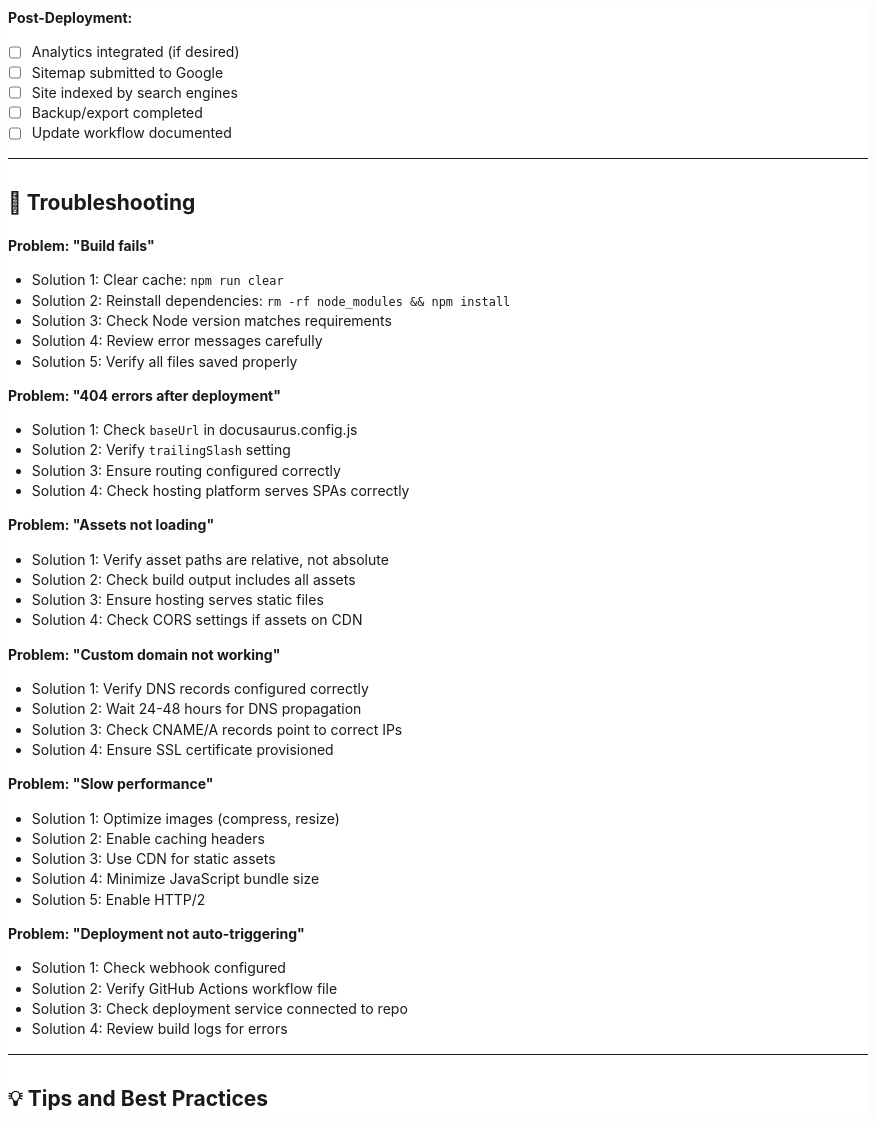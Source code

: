 **Post-Deployment:**
- [ ] Analytics integrated (if desired)
- [ ] Sitemap submitted to Google
- [ ] Site indexed by search engines
- [ ] Backup/export completed
- [ ] Update workflow documented

---

## 🔧 Troubleshooting

**Problem: "Build fails"**
- Solution 1: Clear cache: `npm run clear`
- Solution 2: Reinstall dependencies: `rm -rf node_modules && npm install`
- Solution 3: Check Node version matches requirements
- Solution 4: Review error messages carefully
- Solution 5: Verify all files saved properly

**Problem: "404 errors after deployment"**
- Solution 1: Check `baseUrl` in docusaurus.config.js
- Solution 2: Verify `trailingSlash` setting
- Solution 3: Ensure routing configured correctly
- Solution 4: Check hosting platform serves SPAs correctly

**Problem: "Assets not loading"**
- Solution 1: Verify asset paths are relative, not absolute
- Solution 2: Check build output includes all assets
- Solution 3: Ensure hosting serves static files
- Solution 4: Check CORS settings if assets on CDN

**Problem: "Custom domain not working"**
- Solution 1: Verify DNS records configured correctly
- Solution 2: Wait 24-48 hours for DNS propagation
- Solution 3: Check CNAME/A records point to correct IPs
- Solution 4: Ensure SSL certificate provisioned

**Problem: "Slow performance"**
- Solution 1: Optimize images (compress, resize)
- Solution 2: Enable caching headers
- Solution 3: Use CDN for static assets
- Solution 4: Minimize JavaScript bundle size
- Solution 5: Enable HTTP/2

**Problem: "Deployment not auto-triggering"**
- Solution 1: Check webhook configured
- Solution 2: Verify GitHub Actions workflow file
- Solution 3: Check deployment service connected to repo
- Solution 4: Review build logs for errors

---

## 💡 Tips and Best Practices
